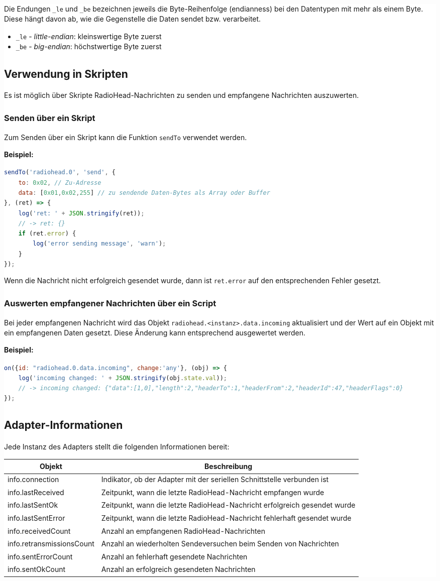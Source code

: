 Die Endungen `_le` und `_be` bezeichnen jeweils die Byte-Reihenfolge (endianness) bei den Datentypen mit mehr als einem Byte. Diese hängt davon ab, wie die Gegenstelle die Daten sendet bzw. verarbeitet.

* `_le` - *little-endian*: kleinswertige Byte zuerst
* `_be` - *big-endian*: höchstwertige Byte zuerst


## Verwendung in Skripten

Es ist möglich über Skripte RadioHead-Nachrichten zu senden und empfangene Nachrichten auszuwerten.

### Senden über ein Skript
Zum Senden über ein Skript kann die Funktion `sendTo` verwendet werden.

**Beispiel:**
```js
sendTo('radiohead.0', 'send', {
    to: 0x02, // Zu-Adresse
    data: [0x01,0x02,255] // zu sendende Daten-Bytes als Array oder Buffer
}, (ret) => {
    log('ret: ' + JSON.stringify(ret));
    // -> ret: {}
    if (ret.error) {
        log('error sending message', 'warn');
    }
});
```

Wenn die Nachricht nicht erfolgreich gesendet wurde, dann ist `ret.error` auf den entsprechenden Fehler gesetzt.

### Auswerten empfangener Nachrichten über ein Script
Bei jeder empfangenen Nachricht wird das Objekt `radiohead.<instanz>.data.incoming` aktualisiert und der Wert auf ein Objekt mit ein empfangenen Daten gesetzt.
Diese Änderung kann entsprechend ausgewertet werden.

**Beispiel:**
```js
on({id: "radiohead.0.data.incoming", change:'any'}, (obj) => {
    log('incoming changed: ' + JSON.stringify(obj.state.val));
    // -> incoming changed: {"data":[1,0],"length":2,"headerTo":1,"headerFrom":2,"headerId":47,"headerFlags":0}
});
```


## Adapter-Informationen

Jede Instanz des Adapters stellt die folgenden Informationen bereit:

| Objekt | Beschreibung |
|---|---|
| info.connection | Indikator, ob der Adapter mit der seriellen Schnittstelle verbunden ist |
| info.lastReceived | Zeitpunkt, wann die letzte RadioHead-Nachricht empfangen wurde |
| info.lastSentOk | Zeitpunkt, wann die letzte RadioHead-Nachricht erfolgreich gesendet wurde |
| info.lastSentError | Zeitpunkt, wann die letzte RadioHead-Nachricht fehlerhaft gesendet wurde |
| info.receivedCount | Anzahl an empfangenen RadioHead-Nachrichten |
| info.retransmissionsCount | Anzahl an wiederholten Sendeversuchen beim Senden von Nachrichten |
| info.sentErrorCount | Anzahl an fehlerhaft gesendete Nachrichten |
| info.sentOkCount | Anzahl an erfolgreich gesendeten Nachrichten |